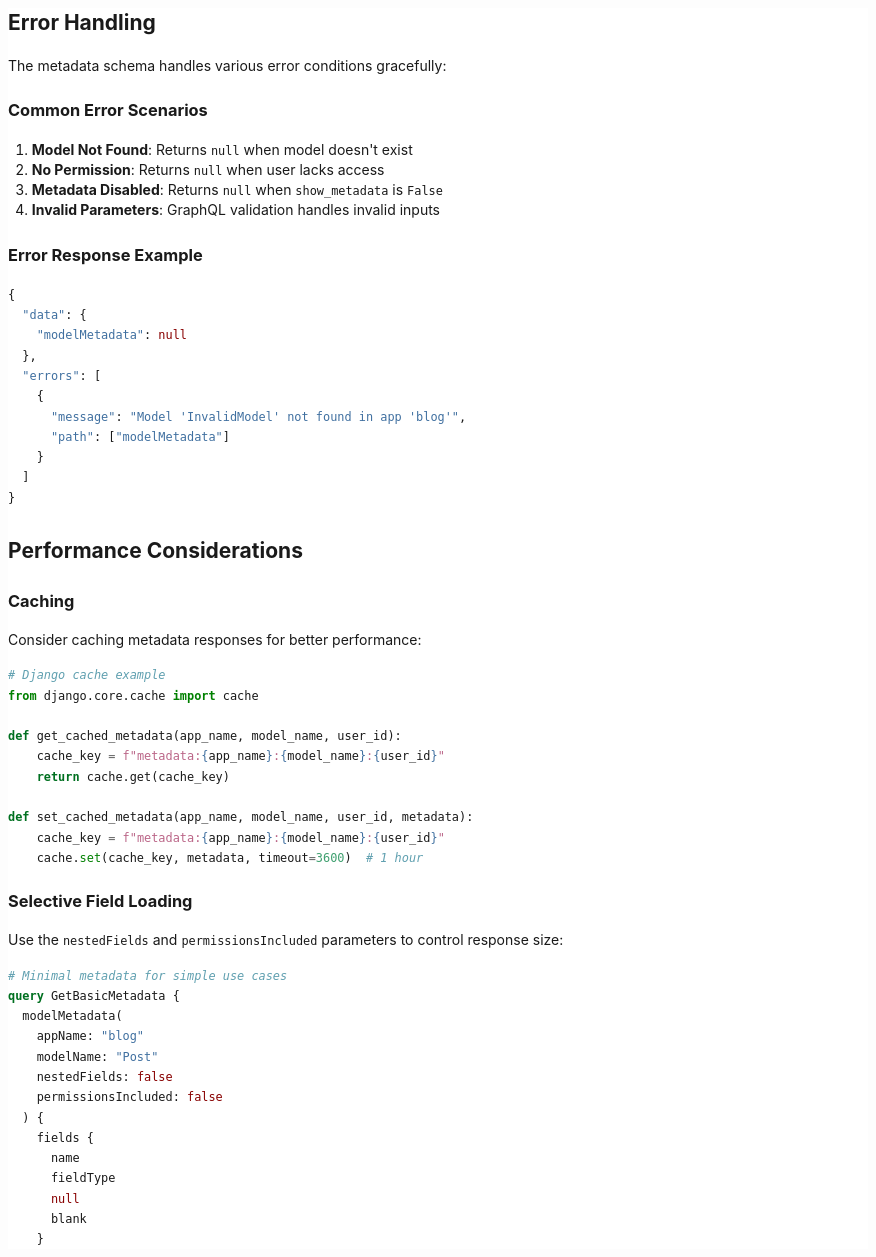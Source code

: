 ## Error Handling

The metadata schema handles various error conditions gracefully:

### Common Error Scenarios

1. **Model Not Found**: Returns `null` when model doesn't exist
2. **No Permission**: Returns `null` when user lacks access
3. **Metadata Disabled**: Returns `null` when `show_metadata` is `False`
4. **Invalid Parameters**: GraphQL validation handles invalid inputs

### Error Response Example

```graphql
{
  "data": {
    "modelMetadata": null
  },
  "errors": [
    {
      "message": "Model 'InvalidModel' not found in app 'blog'",
      "path": ["modelMetadata"]
    }
  ]
}
```

## Performance Considerations

### Caching

Consider caching metadata responses for better performance:

```python
# Django cache example
from django.core.cache import cache

def get_cached_metadata(app_name, model_name, user_id):
    cache_key = f"metadata:{app_name}:{model_name}:{user_id}"
    return cache.get(cache_key)

def set_cached_metadata(app_name, model_name, user_id, metadata):
    cache_key = f"metadata:{app_name}:{model_name}:{user_id}"
    cache.set(cache_key, metadata, timeout=3600)  # 1 hour
```

### Selective Field Loading

Use the `nestedFields` and `permissionsIncluded` parameters to control response size:

```graphql
# Minimal metadata for simple use cases
query GetBasicMetadata {
  modelMetadata(
    appName: "blog"
    modelName: "Post"
    nestedFields: false
    permissionsIncluded: false
  ) {
    fields {
      name
      fieldType
      null
      blank
    }
```